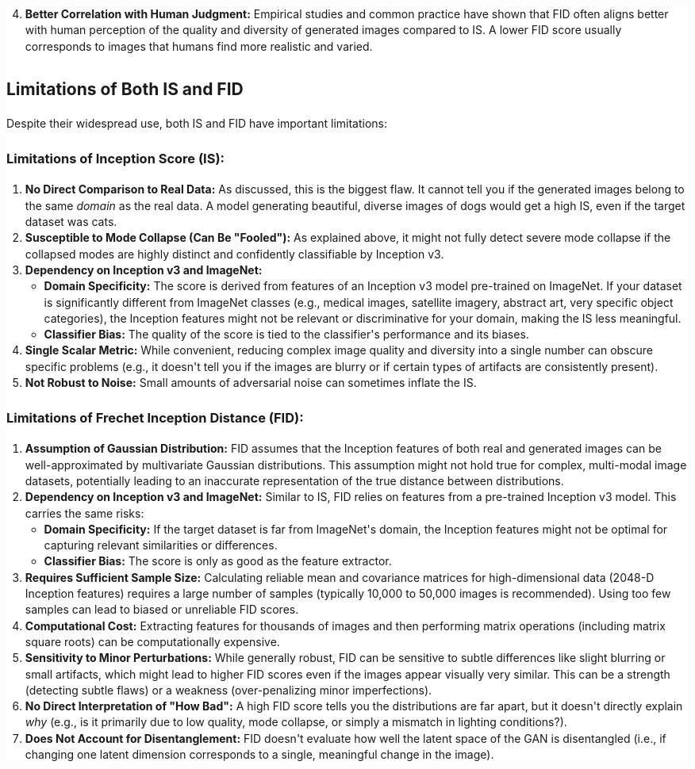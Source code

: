 4.  **Better Correlation with Human Judgment:** Empirical studies and common practice have shown that FID often aligns better with human perception of the quality and diversity of generated images compared to IS. A lower FID score usually corresponds to images that humans find more realistic and varied. 

## Limitations of Both IS and FID

Despite their widespread use, both IS and FID have important limitations:

### Limitations of Inception Score (IS):

1.  **No Direct Comparison to Real Data:** As discussed, this is the biggest flaw. It cannot tell you if the generated images belong to the same *domain* as the real data. A model generating beautiful, diverse images of dogs would get a high IS, even if the target dataset was cats.
2.  **Susceptible to Mode Collapse (Can Be "Fooled"):** As explained above, it might not fully detect severe mode collapse if the collapsed modes are highly distinct and confidently classifiable by Inception v3.
3.  **Dependency on Inception v3 and ImageNet:**
    * **Domain Specificity:** The score is derived from features of an Inception v3 model pre-trained on ImageNet. If your dataset is significantly different from ImageNet classes (e.g., medical images, satellite imagery, abstract art, very specific object categories), the Inception features might not be relevant or discriminative for your domain, making the IS less meaningful.
    * **Classifier Bias:** The quality of the score is tied to the classifier's performance and its biases.
4.  **Single Scalar Metric:** While convenient, reducing complex image quality and diversity into a single number can obscure specific problems (e.g., it doesn't tell you if the images are blurry or if certain types of artifacts are consistently present).
5.  **Not Robust to Noise:** Small amounts of adversarial noise can sometimes inflate the IS.

### Limitations of Frechet Inception Distance (FID):

1.  **Assumption of Gaussian Distribution:** FID assumes that the Inception features of both real and generated images can be well-approximated by multivariate Gaussian distributions. This assumption might not hold true for complex, multi-modal image datasets, potentially leading to an inaccurate representation of the true distance between distributions.
2.  **Dependency on Inception v3 and ImageNet:** Similar to IS, FID relies on features from a pre-trained Inception v3 model. This carries the same risks:
    * **Domain Specificity:** If the target dataset is far from ImageNet's domain, the Inception features might not be optimal for capturing relevant similarities or differences.
    * **Classifier Bias:** The score is only as good as the feature extractor.
3.  **Requires Sufficient Sample Size:** Calculating reliable mean and covariance matrices for high-dimensional data (2048-D Inception features) requires a large number of samples (typically 10,000 to 50,000 images is recommended). Using too few samples can lead to biased or unreliable FID scores.
4.  **Computational Cost:** Extracting features for thousands of images and then performing matrix operations (including matrix square roots) can be computationally expensive.
5.  **Sensitivity to Minor Perturbations:** While generally robust, FID can be sensitive to subtle differences like slight blurring or small artifacts, which might lead to higher FID scores even if the images appear visually very similar. This can be a strength (detecting subtle flaws) or a weakness (over-penalizing minor imperfections).
6.  **No Direct Interpretation of "How Bad":** A high FID score tells you the distributions are far apart, but it doesn't directly explain *why* (e.g., is it primarily due to low quality, mode collapse, or simply a mismatch in lighting conditions?).
7.  **Does Not Account for Disentanglement:** FID doesn't evaluate how well the latent space of the GAN is disentangled (i.e., if changing one latent dimension corresponds to a single, meaningful change in the image).

